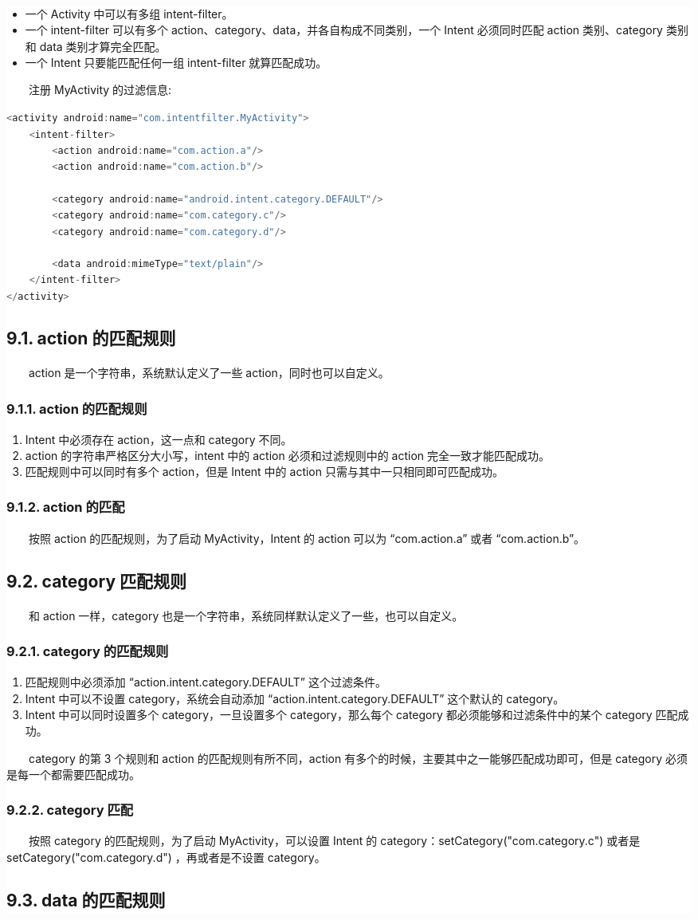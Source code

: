 * 一个 Activity 中可以有多组 intent-filter。
* 一个 intent-filter 可以有多个 action、category、data，并各自构成不同类别，一个 Intent 必须同时匹配 action 类别、category 类别和 data 类别才算完全匹配。
* 一个 Intent 只要能匹配任何一组 intent-filter 就算匹配成功。

　　注册 MyActivity 的过滤信息:

```java
<activity android:name="com.intentfilter.MyActivity">
    <intent-filter>
        <action android:name="com.action.a"/>
        <action android:name="com.action.b"/>

        <category android:name="android.intent.category.DEFAULT"/>
        <category android:name="com.category.c"/>
        <category android:name="com.category.d"/>

        <data android:mimeType="text/plain"/>
    </intent-filter>
</activity>
```

## 9.1. action 的匹配规则

　　action 是一个字符串，系统默认定义了一些 action，同时也可以自定义。

### 9.1.1. action 的匹配规则

1. Intent 中必须存在 action，这一点和 category 不同。
2. action 的字符串严格区分大小写，intent 中的 action 必须和过滤规则中的 action 完全一致才能匹配成功。
3. 匹配规则中可以同时有多个 action，但是 Intent 中的 action 只需与其中一只相同即可匹配成功。

### 9.1.2.  action 的匹配

　　按照 action 的匹配规则，为了启动 MyActivity，Intent 的 action 可以为 “com.action.a” 或者 “com.action.b”。

## 9.2. category 匹配规则

　　和 action 一样，category 也是一个字符串，系统同样默认定义了一些，也可以自定义。

### 9.2.1. category 的匹配规则

1. 匹配规则中必须添加 “action.intent.category.DEFAULT” 这个过滤条件。
2. Intent 中可以不设置 category，系统会自动添加 “action.intent.category.DEFAULT” 这个默认的 category。
3. Intent 中可以同时设置多个 category，一旦设置多个 category，那么每个 category 都必须能够和过滤条件中的某个 category 匹配成功。

　　category 的第 3 个规则和 action 的匹配规则有所不同，action 有多个的时候，主要其中之一能够匹配成功即可，但是 category 必须是每一个都需要匹配成功。

### 9.2.2. category 匹配

　　按照 category 的匹配规则，为了启动 MyActivity，可以设置 Intent 的 category：setCategory("com.category.c") 或者是 setCategory("com.category.d") ，再或者是不设置 category。

## 9.3. data 的匹配规则
